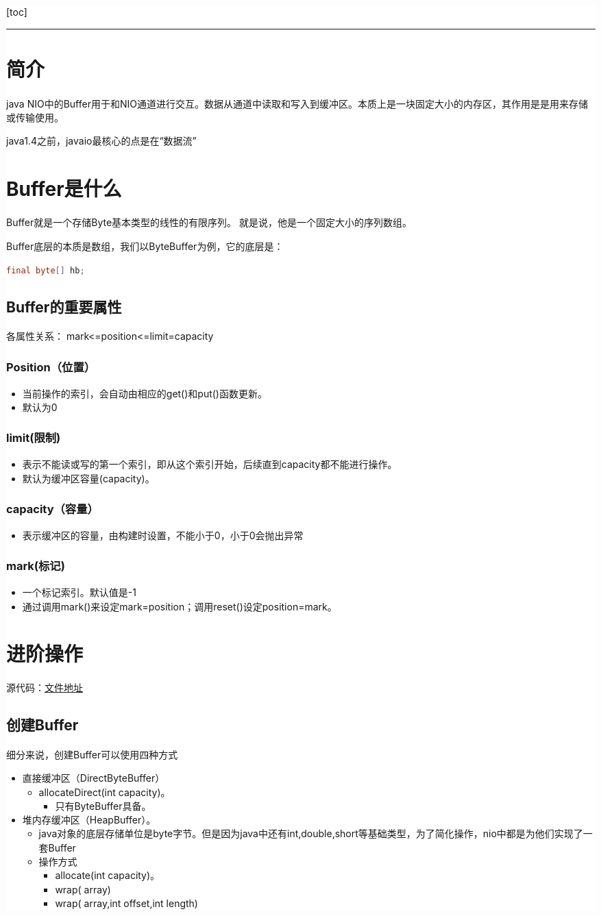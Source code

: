 [toc]

---


# 简介
java NIO中的Buffer用于和NIO通道进行交互。数据从通道中读取和写入到缓冲区。本质上是一块固定大小的内存区，其作用是是用来存储或传输使用。

java1.4之前，javaio最核心的点是在“数据流”

# Buffer是什么
Buffer就是一个存储Byte基本类型的线性的有限序列。
就是说，他是一个固定大小的序列数组。

Buffer底层的本质是数组，我们以ByteBuffer为例，它的底层是：
```java
final byte[] hb; 
```

## Buffer的重要属性
各属性关系：
mark<=position<=limit=capacity

### Position（位置）
- 当前操作的索引，会自动由相应的get()和put()函数更新。
- 默认为0

### limit(限制)
- 表示不能读或写的第一个索引，即从这个索引开始，后续直到capacity都不能进行操作。
- 默认为缓冲区容量(capacity)。

### capacity（容量）
- 表示缓冲区的容量，由构建时设置，不能小于0，小于0会抛出异常

### mark(标记)
- 一个标记索引。默认值是-1
- 通过调用mark()来设定mark=position；调用reset()设定position=mark。


# 进阶操作
源代码：[文件地址](https://github.com/smileluck/geek-study/blob/main/project/src/main/java/top/zsmile/nio/buffer/)

## 创建Buffer
细分来说，创建Buffer可以使用四种方式
- 直接缓冲区（DirectByteBuffer）
    - allocateDirect(int capacity)。
        - 只有ByteBuffer具备。
- 堆内存缓冲区（HeapBuffer）。
    - java对象的底层存储单位是byte字节。但是因为java中还有int,double,short等基础类型，为了简化操作，nio中都是为他们实现了一套Buffer
    - 操作方式
        - allocate(int capacity)。
        - wrap(<T> array)
        - wrap(<T> array,int offset,int length)

